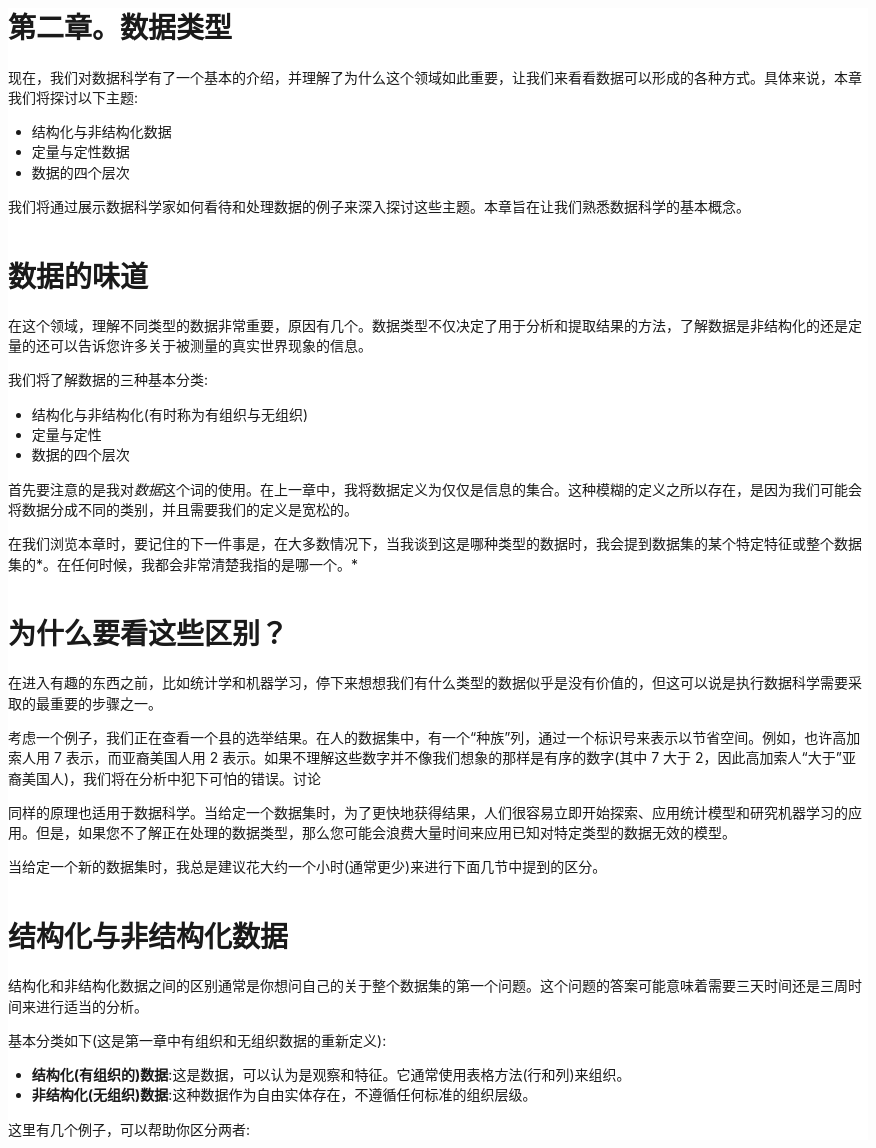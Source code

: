 <title>Chapter 2. Types of Data</title>   <link href="../stylesheet.css" rel="stylesheet" type="text/css"> <link href="../page_styles.css" rel="stylesheet" type="text/css">

# 第二章。数据类型

现在，我们对数据科学有了一个基本的介绍，并理解了为什么这个领域如此重要，让我们来看看数据可以形成的各种方式。具体来说，本章我们将探讨以下主题:

*   结构化与非结构化数据
*   定量与定性数据
*   数据的四个层次

我们将通过展示数据科学家如何看待和处理数据的例子来深入探讨这些主题。本章旨在让我们熟悉数据科学的基本概念。

# 数据的味道

在这个领域，理解不同类型的数据非常重要，原因有几个。数据类型不仅决定了用于分析和提取结果的方法，了解数据是非结构化的还是定量的还可以告诉您许多关于被测量的真实世界现象的信息。

我们将了解数据的三种基本分类:

*   结构化与非结构化(有时称为有组织与无组织)
*   定量与定性
*   数据的四个层次

首先要注意的是我对*数据*这个词的使用。在上一章中，我将数据定义为仅仅是信息的集合。这种模糊的定义之所以存在，是因为我们可能会将数据分成不同的类别，并且需要我们的定义是宽松的。

在我们浏览本章时，要记住的下一件事是，在大多数情况下，当我谈到这是哪种类型的数据时，我会提到数据集的某个特定特征或整个数据集的*。在任何时候，我都会非常清楚我指的是哪一个。*

<title>Why look at these distinctions?</title>   <link href="../stylesheet.css" rel="stylesheet" type="text/css"> <link href="../page_styles.css" rel="stylesheet" type="text/css">

# 为什么要看这些区别？

在进入有趣的东西之前，比如统计学和机器学习，停下来想想我们有什么类型的数据似乎是没有价值的，但这可以说是执行数据科学需要采取的最重要的步骤之一。

考虑一个例子，我们正在查看一个县的选举结果。在人的数据集中，有一个“种族”列，通过一个标识号来表示以节省空间。例如，也许高加索人用 7 表示，而亚裔美国人用 2 表示。如果不理解这些数字并不像我们想象的那样是有序的数字(其中 7 大于 2，因此高加索人“大于”亚裔美国人)，我们将在分析中犯下可怕的错误。讨论

同样的原理也适用于数据科学。当给定一个数据集时，为了更快地获得结果，人们很容易立即开始探索、应用统计模型和研究机器学习的应用。但是，如果您不了解正在处理的数据类型，那么您可能会浪费大量时间来应用已知对特定类型的数据无效的模型。

当给定一个新的数据集时，我总是建议花大约一个小时(通常更少)来进行下面几节中提到的区分。

<title>Structured versus unstructured data</title>   <link href="../stylesheet.css" rel="stylesheet" type="text/css"> <link href="../page_styles.css" rel="stylesheet" type="text/css">

# 结构化与非结构化数据

结构化和非结构化数据之间的区别通常是你想问自己的关于整个数据集的第一个问题。这个问题的答案可能意味着需要三天时间还是三周时间来进行适当的分析。

基本分类如下(这是第一章中有组织和无组织数据的重新定义):

*   **结构化(有组织的)数据**:这是数据，可以认为是观察和特征。它通常使用表格方法(行和列)来组织。
*   **非结构化(无组织)数据**:这种数据作为自由实体存在，不遵循任何标准的组织层级。

这里有几个例子，可以帮助你区分两者:
